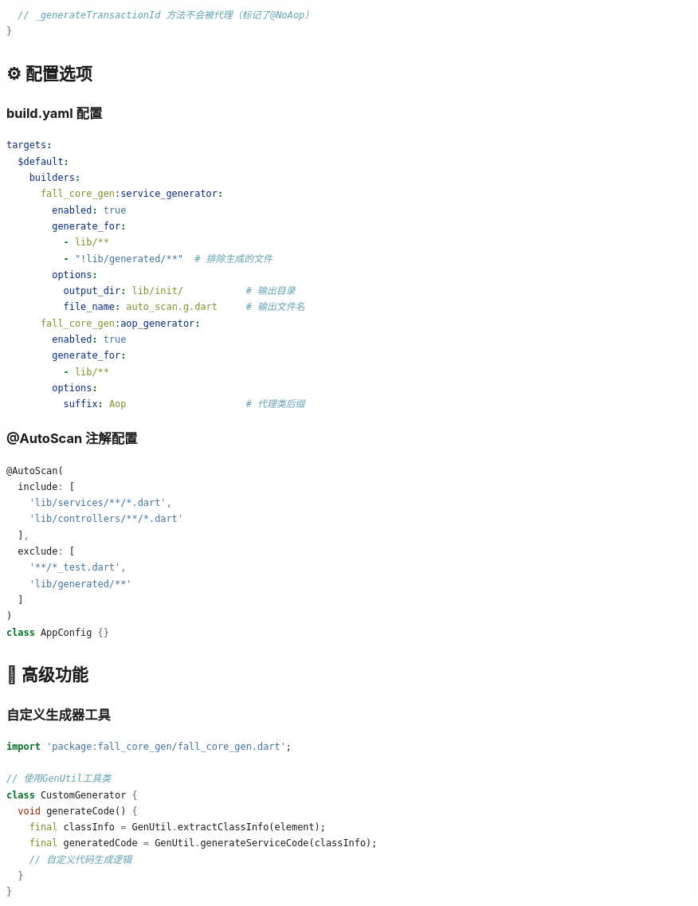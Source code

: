 ```dart
  // _generateTransactionId 方法不会被代理（标记了@NoAop）
}
```

## ⚙️ 配置选项

### build.yaml 配置
```yaml
targets:
  $default:
    builders:
      fall_core_gen:service_generator:
        enabled: true
        generate_for:
          - lib/**
          - "!lib/generated/**"  # 排除生成的文件
        options:
          output_dir: lib/init/           # 输出目录
          file_name: auto_scan.g.dart     # 输出文件名
      fall_core_gen:aop_generator:
        enabled: true
        generate_for:
          - lib/**
        options:
          suffix: Aop                     # 代理类后缀
```

### @AutoScan 注解配置
```dart
@AutoScan(
  include: [
    'lib/services/**/*.dart',
    'lib/controllers/**/*.dart'
  ],
  exclude: [
    '**/*_test.dart',
    'lib/generated/**'
  ]
)
class AppConfig {}
```

## 🔧 高级功能

### 自定义生成器工具
```dart
import 'package:fall_core_gen/fall_core_gen.dart';

// 使用GenUtil工具类
class CustomGenerator {
  void generateCode() {
    final classInfo = GenUtil.extractClassInfo(element);
    final generatedCode = GenUtil.generateServiceCode(classInfo);
    // 自定义代码生成逻辑
  }
}
```
